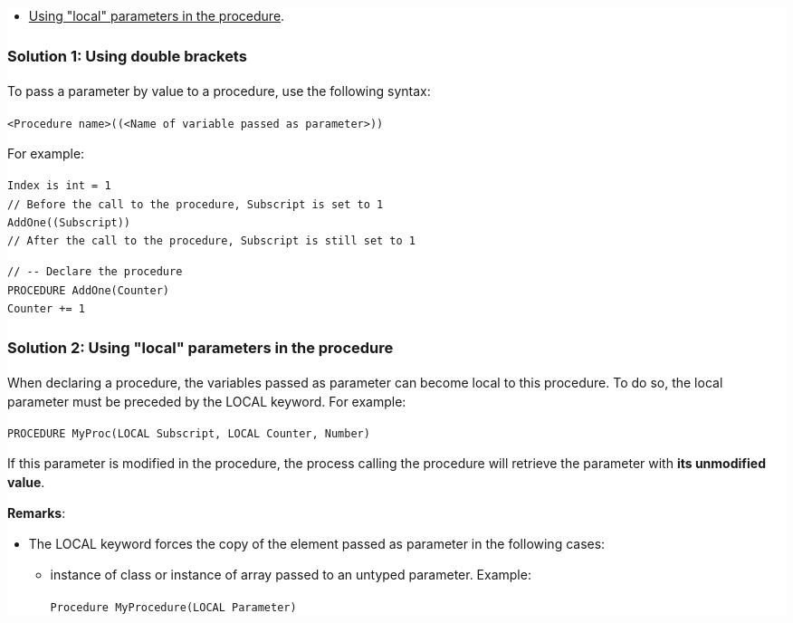 - [Using "local" parameters in the procedure](#NOTE3_3).



<a name="NOTE3_2"></a>


### Solution 1: Using double brackets
<a name="solution_1_using_double_brackets_ELTPARAGRAPHE000088"></a>

To pass a parameter by value to a procedure, use the following syntax:


```txt
<Procedure name>((<Name of variable passed as parameter>))
```


For example:


```wl
Index is int = 1
// Before the call to the procedure, Subscript is set to 1
AddOne((Subscript))
// After the call to the procedure, Subscript is still set to 1
```

```wl
// -- Declare the procedure
PROCEDURE AddOne(Counter)
Counter += 1
```

<a name="NOTE3_3"></a>


### Solution 2: Using "local" parameters in the procedure
<a name="solution_2_using_local_parameters_the_procedure_ELTPARAGRAPHE000102"></a>When declaring a procedure, the variables passed as parameter can become local to this procedure. To do so, the local parameter must be preceded by the LOCAL keyword. For example:


```txt
PROCEDURE MyProc(LOCAL Subscript, LOCAL Counter, Number)
```


If this parameter is modified in the procedure, the process calling the procedure will retrieve the parameter with **its unmodified value**.

**Remarks**: 

- The LOCAL keyword forces the copy of the element passed as parameter in the following cases:

	- instance of class or instance of array passed to an untyped parameter. 
			Example: 
			
		```txt
		Procedure MyProcedure(LOCAL Parameter)
		```


